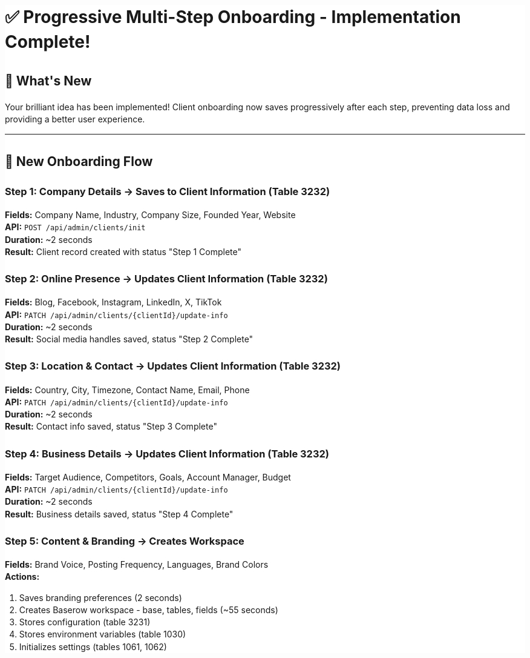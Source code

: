 # ✅ Progressive Multi-Step Onboarding - Implementation Complete!

## 🎉 What's New

Your brilliant idea has been implemented! Client onboarding now saves progressively after each step, preventing data loss and providing a better user experience.

---

## 🔄 New Onboarding Flow

### **Step 1: Company Details** → Saves to Client Information (Table 3232)
**Fields:** Company Name, Industry, Company Size, Founded Year, Website  
**API:** `POST /api/admin/clients/init`  
**Duration:** ~2 seconds  
**Result:** Client record created with status "Step 1 Complete"

### **Step 2: Online Presence** → Updates Client Information (Table 3232)
**Fields:** Blog, Facebook, Instagram, LinkedIn, X, TikTok  
**API:** `PATCH /api/admin/clients/{clientId}/update-info`  
**Duration:** ~2 seconds  
**Result:** Social media handles saved, status "Step 2 Complete"

### **Step 3: Location & Contact** → Updates Client Information (Table 3232)
**Fields:** Country, City, Timezone, Contact Name, Email, Phone  
**API:** `PATCH /api/admin/clients/{clientId}/update-info`  
**Duration:** ~2 seconds  
**Result:** Contact info saved, status "Step 3 Complete"

### **Step 4: Business Details** → Updates Client Information (Table 3232)
**Fields:** Target Audience, Competitors, Goals, Account Manager, Budget  
**API:** `PATCH /api/admin/clients/{clientId}/update-info`  
**Duration:** ~2 seconds  
**Result:** Business details saved, status "Step 4 Complete"

### **Step 5: Content & Branding** → Creates Workspace
**Fields:** Brand Voice, Posting Frequency, Languages, Brand Colors  
**Actions:**
1. Saves branding preferences (2 seconds)
2. Creates Baserow workspace - base, tables, fields (~55 seconds)
3. Stores configuration (table 3231)
4. Stores environment variables (table 1030)
5. Initializes settings (tables 1061, 1062)
